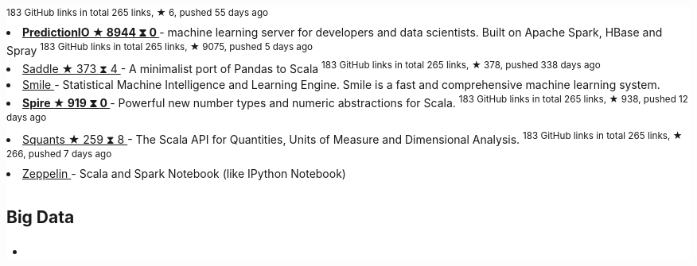  <sup>
   183 GitHub links in total 265 links, &#9733 6, pushed 55 days ago
  </sup>
 </li>
 <li>
  <strong>
   <a href="https://github.com/PredictionIO/PredictionIO">
    PredictionIO ★ 8944 ⧗ 0
   </a>
  </strong>
  - machine learning server for developers and data scientists. Built on Apache Spark, HBase and Spray
  <sup>
   183 GitHub links in total 265 links, &#9733 9075, pushed 5 days ago
  </sup>
 </li>
 <li>
  <a href="https://github.com/saddle/saddle">
   Saddle ★ 373 ⧗ 4
  </a>
  - A minimalist port of Pandas to Scala
  <sup>
   183 GitHub links in total 265 links, &#9733 378, pushed 338 days ago
  </sup>
 </li>
 <li>
  <a href="http://haifengl.github.io/smile/">
   Smile
  </a>
  - Statistical Machine Intelligence and Learning Engine. Smile is a fast and comprehensive machine learning system.
 </li>
 <li>
  <strong>
   <a href="https://github.com/non/spire">
    Spire ★ 919 ⧗ 0
   </a>
  </strong>
  - Powerful new number types and numeric abstractions for Scala.
  <sup>
   183 GitHub links in total 265 links, &#9733 938, pushed 12 days ago
  </sup>
 </li>
 <li>
  <a href="https://github.com/garyKeorkunian/squants">
   Squants ★ 259 ⧗ 8
  </a>
  - The Scala API for Quantities, Units of Measure and Dimensional Analysis.
  <sup>
   183 GitHub links in total 265 links, &#9733 266, pushed 7 days ago
  </sup>
 </li>
 <li>
  <a href="http://zeppelin-project.org/">
   Zeppelin
  </a>
  - Scala and Spark Notebook (like IPython Notebook)
 </li>
</ul>
<h2>
 Big Data
</h2>
<ul>
 <li>